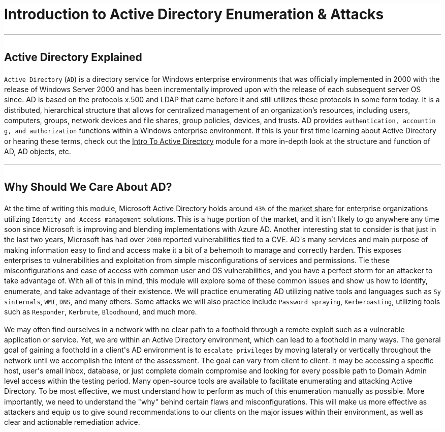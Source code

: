 # Introduction to Active Directory Enumeration & Attacks

---

## Active Directory Explained

`Active Directory` (`AD`) is a directory service for Windows enterprise environments that was officially implemented in 2000 with the release of Windows Server 2000 and has been incrementally improved upon with the release of each subsequent server OS since. AD is based on the protocols x.500 and LDAP that came before it and still utilizes these protocols in some form today. It is a distributed, hierarchical structure that allows for centralized management of an organization’s resources, including users, computers, groups, network devices and file shares, group policies, devices, and trusts. AD provides `authentication, accounting, and authorization` functions within a Windows enterprise environment. If this is your first time learning about Active Directory or hearing these terms, check out the [Intro To Active Directory](https://academy.hackthebox.com/catalogue) module for a more in-depth look at the structure and function of AD, AD objects, etc.

---

## Why Should We Care About AD?

At the time of writing this module, Microsoft Active Directory holds around `43%` of the [market share](https://www.slintel.com/tech/identity-and-access-management/microsoft-active-directory-market-share#faqs) for enterprise organizations utilizing `Identity and Access management` solutions. This is a huge portion of the market, and it isn't likely to go anywhere any time soon since Microsoft is improving and blending implementations with Azure AD. Another interesting stat to consider is that just in the last two years, Microsoft has had over `2000` reported vulnerabilities tied to a [CVE](https://www.cvedetails.com/vendor/26/Microsoft.html). AD's many services and main purpose of making information easy to find and access make it a bit of a behemoth to manage and correctly harden. This exposes enterprises to vulnerabilities and exploitation from simple misconfigurations of services and permissions. Tie these misconfigurations and ease of access with common user and OS vulnerabilities, and you have a perfect storm for an attacker to take advantage of. With all of this in mind, this module will explore some of these common issues and show us how to identify, enumerate, and take advantage of their existence. We will practice enumerating AD utilizing native tools and languages such as `Sysinternals`, `WMI`, `DNS`, and many others. Some attacks we will also practice include `Password spraying`, `Kerberoasting`, utilizing tools such as `Responder`, `Kerbrute`, `Bloodhound`, and much more.

We may often find ourselves in a network with no clear path to a foothold through a remote exploit such as a vulnerable application or service. Yet, we are within an Active Directory environment, which can lead to a foothold in many ways. The general goal of gaining a foothold in a client's AD environment is to `escalate privileges` by moving laterally or vertically throughout the network until we accomplish the intent of the assessment. The goal can vary from client to client. It may be accessing a specific host, user's email inbox, database, or just complete domain compromise and looking for every possible path to Domain Admin level access within the testing period. Many open-source tools are available to facilitate enumerating and attacking Active Directory. To be most effective, we must understand how to perform as much of this enumeration manually as possible. More importantly, we need to understand the "why" behind certain flaws and misconfigurations. This will make us more effective as attackers and equip us to give sound recommendations to our clients on the major issues within their environment, as well as clear and actionable remediation advice.
